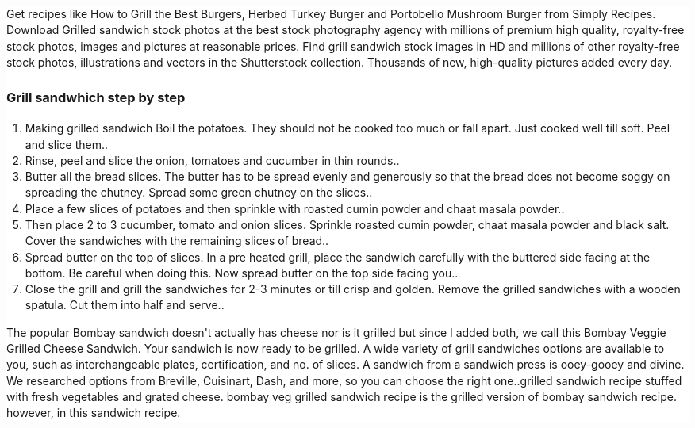 Get recipes like How to Grill the Best Burgers, Herbed Turkey Burger and Portobello Mushroom Burger from Simply Recipes. Download Grilled sandwich stock photos at the best stock photography agency with millions of premium high quality, royalty-free stock photos, images and pictures at reasonable prices. Find grill sandwich stock images in HD and millions of other royalty-free stock photos, illustrations and vectors in the Shutterstock collection. Thousands of new, high-quality pictures added every day. 

### Grill sandwhich step by step

  1. Making grilled sandwich Boil the potatoes. They should not be cooked too much or fall apart. Just cooked well till soft. Peel and slice them.. 
  2. Rinse, peel and slice the onion, tomatoes and cucumber in thin rounds.. 
  3. Butter all the bread slices. The butter has to be spread evenly and generously so that the bread does not become soggy on spreading the chutney. Spread some green chutney on the slices.. 
  4. Place a few slices of potatoes and then sprinkle with roasted cumin powder and chaat masala powder.. 
  5. Then place 2 to 3 cucumber, tomato and onion slices. Sprinkle roasted cumin powder, chaat masala powder and black salt. Cover the sandwiches with the remaining slices of bread.. 
  6. Spread butter on the top of slices. In a pre heated grill, place the sandwich carefully with the buttered side facing at the bottom. Be careful when doing this. Now spread butter on the top side facing you.. 
  7. Close the grill and grill the sandwiches for 2-3 minutes or till crisp and golden. Remove the grilled sandwiches with a wooden spatula. Cut them into half and serve.. 

The popular Bombay sandwich doesn't actually has cheese nor is it grilled but since I added both, we call this Bombay Veggie Grilled Cheese Sandwich. Your sandwich is now ready to be grilled. A wide variety of grill sandwiches options are available to you, such as interchangeable plates, certification, and no. of slices. A sandwich from a sandwich press is ooey-gooey and divine. We researched options from Breville, Cuisinart, Dash, and more, so you can choose the right one..grilled sandwich recipe stuffed with fresh vegetables and grated cheese. bombay veg grilled sandwich recipe is the grilled version of bombay sandwich recipe. however, in this sandwich recipe.
